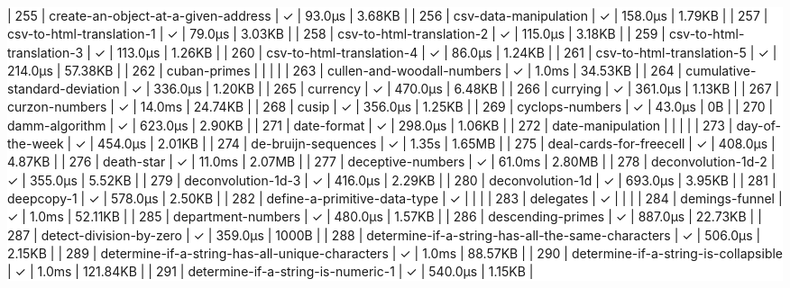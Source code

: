 | 255 | create-an-object-at-a-given-address | ✓ | 93.0µs | 3.68KB |
| 256 | csv-data-manipulation | ✓ | 158.0µs | 1.79KB |
| 257 | csv-to-html-translation-1 | ✓ | 79.0µs | 3.03KB |
| 258 | csv-to-html-translation-2 | ✓ | 115.0µs | 3.18KB |
| 259 | csv-to-html-translation-3 | ✓ | 113.0µs | 1.26KB |
| 260 | csv-to-html-translation-4 | ✓ | 86.0µs | 1.24KB |
| 261 | csv-to-html-translation-5 | ✓ | 214.0µs | 57.38KB |
| 262 | cuban-primes |   |  |  |
| 263 | cullen-and-woodall-numbers | ✓ | 1.0ms | 34.53KB |
| 264 | cumulative-standard-deviation | ✓ | 336.0µs | 1.20KB |
| 265 | currency | ✓ | 470.0µs | 6.48KB |
| 266 | currying | ✓ | 361.0µs | 1.13KB |
| 267 | curzon-numbers | ✓ | 14.0ms | 24.74KB |
| 268 | cusip | ✓ | 356.0µs | 1.25KB |
| 269 | cyclops-numbers | ✓ | 43.0µs | 0B |
| 270 | damm-algorithm | ✓ | 623.0µs | 2.90KB |
| 271 | date-format | ✓ | 298.0µs | 1.06KB |
| 272 | date-manipulation |   |  |  |
| 273 | day-of-the-week | ✓ | 454.0µs | 2.01KB |
| 274 | de-bruijn-sequences | ✓ | 1.35s | 1.65MB |
| 275 | deal-cards-for-freecell | ✓ | 408.0µs | 4.87KB |
| 276 | death-star | ✓ | 11.0ms | 2.07MB |
| 277 | deceptive-numbers | ✓ | 61.0ms | 2.80MB |
| 278 | deconvolution-1d-2 | ✓ | 355.0µs | 5.52KB |
| 279 | deconvolution-1d-3 | ✓ | 416.0µs | 2.29KB |
| 280 | deconvolution-1d | ✓ | 693.0µs | 3.95KB |
| 281 | deepcopy-1 | ✓ | 578.0µs | 2.50KB |
| 282 | define-a-primitive-data-type | ✓ |  |  |
| 283 | delegates | ✓ |  |  |
| 284 | demings-funnel | ✓ | 1.0ms | 52.11KB |
| 285 | department-numbers | ✓ | 480.0µs | 1.57KB |
| 286 | descending-primes | ✓ | 887.0µs | 22.73KB |
| 287 | detect-division-by-zero | ✓ | 359.0µs | 1000B |
| 288 | determine-if-a-string-has-all-the-same-characters | ✓ | 506.0µs | 2.15KB |
| 289 | determine-if-a-string-has-all-unique-characters | ✓ | 1.0ms | 88.57KB |
| 290 | determine-if-a-string-is-collapsible | ✓ | 1.0ms | 121.84KB |
| 291 | determine-if-a-string-is-numeric-1 | ✓ | 540.0µs | 1.15KB |
